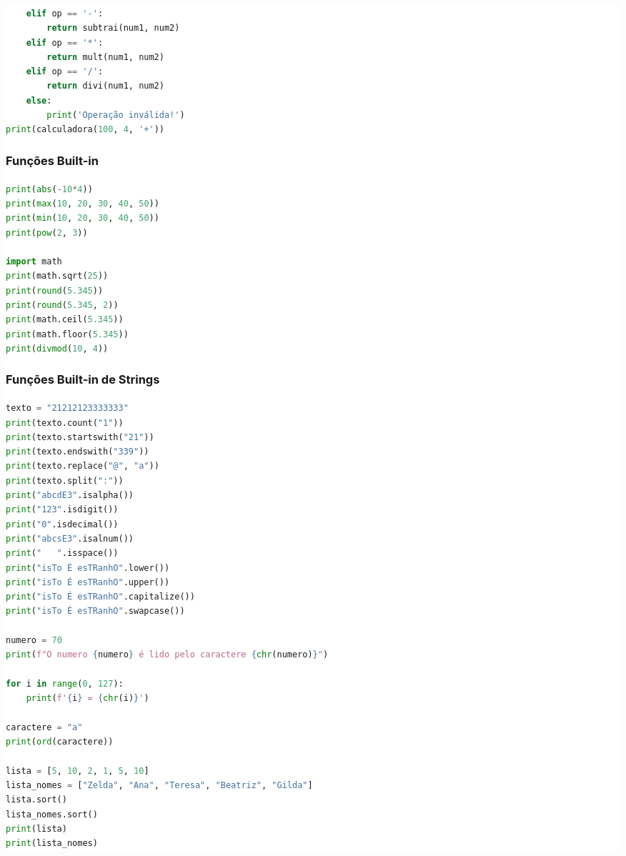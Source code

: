```python
    elif op == '-':
        return subtrai(num1, num2)
    elif op == '*':
        return mult(num1, num2)
    elif op == '/':
        return divi(num1, num2)
    else:
        print('Operação inválida!')
print(calculadora(100, 4, '+'))

```

### Funções Built-in

```python
print(abs(-10*4))
print(max(10, 20, 30, 40, 50))
print(min(10, 20, 30, 40, 50))
print(pow(2, 3))

import math
print(math.sqrt(25))
print(round(5.345))
print(round(5.345, 2))
print(math.ceil(5.345))
print(math.floor(5.345))
print(divmod(10, 4))

```

### Funções Built-in de Strings

```python
texto = "21212123333333"
print(texto.count("1"))
print(texto.startswith("21"))
print(texto.endswith("339"))
print(texto.replace("@", "a"))
print(texto.split(":"))
print("abcdE3".isalpha())
print("123".isdigit())
print("0".isdecimal())
print("abcsE3".isalnum())
print("   ".isspace())
print("isTo É esTRanhO".lower())
print("isTo É esTRanhO".upper())
print("isTo É esTRanhO".capitalize())
print("isTo É esTRanhO".swapcase())

numero = 70
print(f"O numero {numero} é lido pelo caractere {chr(numero)}")

for i in range(0, 127):
    print(f'{i} = {chr(i)}')

caractere = "a"
print(ord(caractere))

lista = [5, 10, 2, 1, 5, 10]
lista_nomes = ["Zelda", "Ana", "Teresa", "Beatriz", "Gilda"]
lista.sort()
lista_nomes.sort()
print(lista)
print(lista_nomes)
```